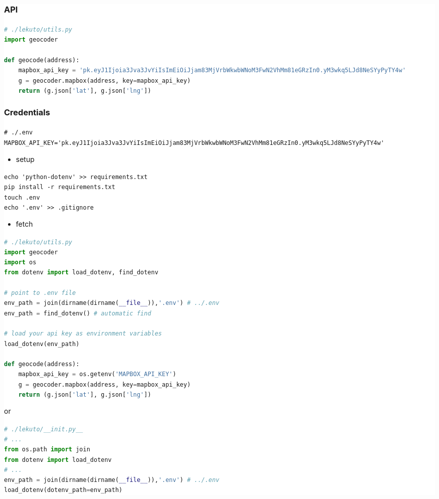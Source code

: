 ### API

```python
# ./lekuto/utils.py
import geocoder

def geocode(address):
    mapbox_api_key = 'pk.eyJ1Ijoia3Jva3JvYiIsImEiOiJjam83MjVrbWkwbWNoM3FwN2VhMm81eGRzIn0.yM3wkq5LJd8NeSYyPyTY4w'
    g = geocoder.mapbox(address, key=mapbox_api_key)
    return (g.json['lat'], g.json['lng'])
```

### Credentials

```
# ./.env
MAPBOX_API_KEY='pk.eyJ1Ijoia3Jva3JvYiIsImEiOiJjam83MjVrbWkwbWNoM3FwN2VhMm81eGRzIn0.yM3wkq5LJd8NeSYyPyTY4w'
```

- setup

```
echo 'python-dotenv' >> requirements.txt
pip install -r requirements.txt
touch .env
echo '.env' >> .gitignore
```

- fetch

```python
# ./lekuto/utils.py
import geocoder
import os
from dotenv import load_dotenv, find_dotenv

# point to .env file
env_path = join(dirname(dirname(__file__)),'.env') # ../.env
env_path = find_dotenv() # automatic find

# load your api key as environment variables
load_dotenv(env_path)

def geocode(address):
    mapbox_api_key = os.getenv('MAPBOX_API_KEY')
    g = geocoder.mapbox(address, key=mapbox_api_key)
    return (g.json['lat'], g.json['lng'])
```

or

```python
# ./lekuto/__init.py__
# ...
from os.path import join
from dotenv import load_dotenv
# ...
env_path = join(dirname(dirname(__file__)),'.env') # ../.env
load_dotenv(dotenv_path=env_path)
```
